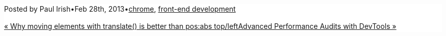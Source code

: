 Posted by Paul Irish•Feb 28th, 2013•[chrome](https://www.paulirish.com/blog/categories/chrome/), [front-end development](https://www.paulirish.com/blog/categories/front-end-development/)

[« Why moving elements with translate() is better than pos:abs top/left](https://www.paulirish.com/2012/why-moving-elements-with-translate-is-better-than-posabs-topleft/)[Advanced Performance Audits with DevTools »](https://www.paulirish.com/2015/advanced-performance-audits-with-devtools/)
